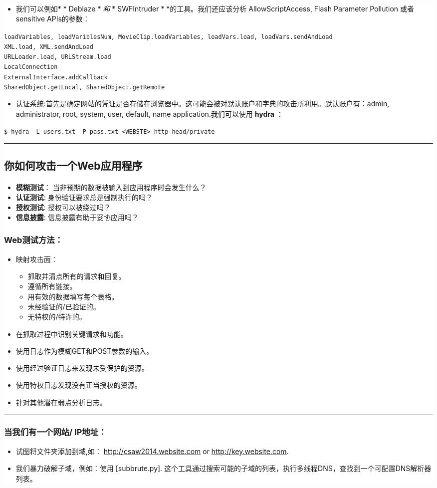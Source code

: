 * 我们可以例如* * Deblaze * *和* * SWFIntruder * *的工具。我们还应该分析 AllowScriptAccess, Flash Parameter Pollution 或者 sensitive APIs的参数：

```
loadVariables, loadVariblesNum, MovieClip.loadVariables, loadVars.load, loadVars.sendAndLoad
XML.load, XML.sendAndLoad
URLLoader.load, URLStream.load
LocalConnection
ExternalInterface.addCallback
SharedObject.getLocal, SharedObject.getRemote
```

* 认证系统:首先是确定网站的凭证是否存储在浏览器中。这可能会被对默认账户和字典的攻击所利用。默认账户有：admin, administrator, root, system, user, default, name application.我们可以使用 **hydra** ：

```
$ hydra -L users.txt -P pass.txt <WEBSTE> http-head/private
```



---
## 你如何攻击一个Web应用程序

* **模糊测试**： 当非预期的数据被输入到应用程序时会发生什么？
* **认证测试**: 身份验证要求总是强制执行的吗？
* **授权测试**: 授权可以被绕过吗？
* **信息披露**: 信息披露有助于妥协应用吗？


### Web测试方法：

- 映射攻击面：
	* 抓取并清点所有的请求和回复。
	* 遵循所有链接。
	* 用有效的数据填写每个表格。
	* 未经验证的/已验证的。
	* 无特权的/特许的。

- 在抓取过程中识别关键请求和功能。

- 使用日志作为模糊GET和POST参数的输入。

- 使用经过验证日志来发现未受保护的资源。

- 使用特权日志发现没有正当授权的资源。

- 针对其他潜在弱点分析日志。


---

### 当我们有一个网站/ IP地址：

- 试图将文件夹添加到域,如： http://csaw2014.website.com or http://key.website.com.

- 我们暴力破解子域，例如：使用 [subbrute.py]. 这个工具通过搜索可能的子域的列表，执行多线程DNS，查找到一个可配置DNS解析器列表。
